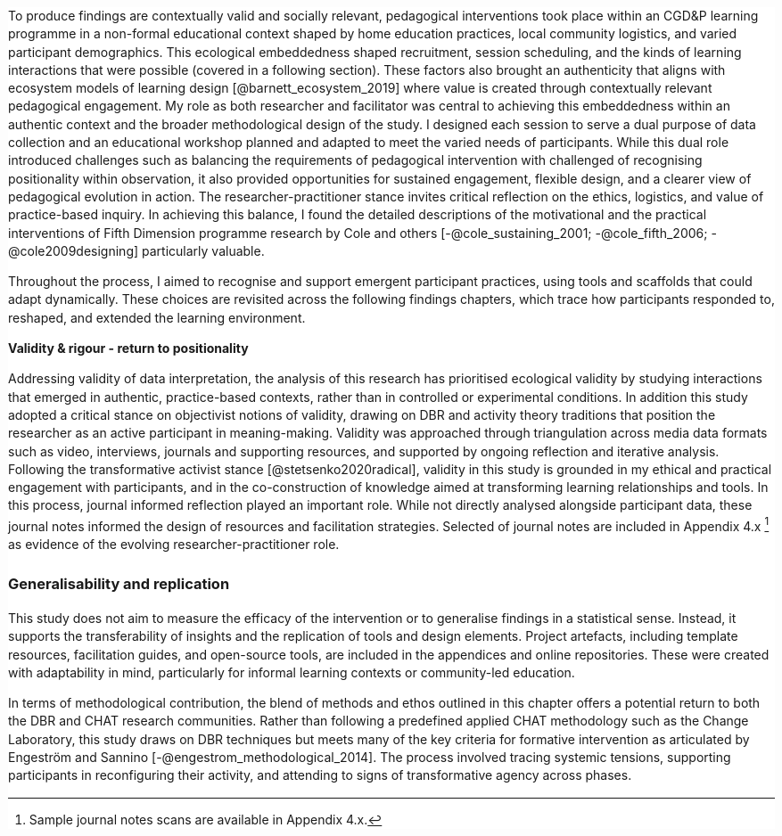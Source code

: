 To produce findings are contextually valid and socially relevant, pedagogical interventions took place within an CGD&P learning programme in a non-formal educational context shaped by home education practices, local community logistics, and varied participant demographics. This ecological embeddedness shaped recruitment, session scheduling, and the kinds of learning interactions that were possible (covered in a following section). These factors also brought an authenticity that aligns with ecosystem models of learning design [@barnett_ecosystem_2019]  where value is created through contextually relevant pedagogical engagement. My role as both researcher and facilitator was central to achieving this embeddedness within an authentic context and the broader methodological design of the study. I designed each session to serve a dual purpose of data collection and an educational workshop planned and adapted to meet the varied needs of participants. While this dual role introduced challenges such as balancing the requirements of pedagogical intervention with challenged of recognising positionality within observation, it also provided opportunities for sustained engagement, flexible design, and a clearer view of pedagogical evolution in action. The researcher-practitioner stance invites critical reflection on the ethics, logistics, and value of practice-based inquiry. In achieving this balance, I found the detailed descriptions of the motivational and the practical interventions of Fifth Dimension programme research by Cole and others [-@cole_sustaining_2001; -@cole_fifth_2006; -@cole2009designing] particularly valuable.



Throughout the process, I aimed to recognise and support emergent participant practices, using tools and scaffolds that could adapt dynamically. These choices are revisited across the following findings chapters, which trace how participants responded to, reshaped, and extended the learning environment.


**Validity & rigour - return to positionality**

Addressing validity of data interpretation, the analysis of this research has prioritised ecological validity by studying interactions that emerged in authentic, practice-based contexts, rather than in controlled or experimental conditions. In addition this study adopted a critical stance on objectivist notions of validity, drawing on DBR and activity theory traditions that position the researcher as an active participant in meaning-making. Validity was approached through triangulation across media data formats such as video, interviews, journals and supporting resources, and supported by ongoing reflection and iterative analysis. Following the transformative activist stance [@stetsenko2020radical], validity in this study is grounded in my ethical and practical engagement with participants, and in the co-construction of knowledge aimed at transforming learning relationships and tools. In this process, journal informed reflection played an important role. While not directly analysed alongside participant data, these journal notes informed the design of resources and facilitation strategies. Selected of journal notes  are included in Appendix 4.x [^17] as evidence of the evolving researcher-practitioner role.

### Generalisability and replication

This study does not aim to measure the efficacy of the intervention or to generalise findings in a statistical sense. Instead, it supports the transferability of insights and the replication of tools and design elements. Project artefacts, including template resources, facilitation guides, and open-source tools, are included in the appendices and online repositories. These were created with adaptability in mind, particularly for informal learning contexts or community-led education.

In terms of methodological contribution, the blend of methods and ethos outlined in this chapter offers a potential return to both the DBR and CHAT research communities. Rather than following a predefined applied CHAT methodology such as the Change Laboratory, this study draws on DBR techniques but meets many of the key criteria for formative intervention as articulated by Engeström and Sannino [-@engestrom_methodological_2014]. The process involved tracing systemic tensions, supporting participants in reconfiguring their activity, and attending to signs of transformative agency across phases.


[^1]: The Software Sustainability Institute (SSI)  defines software sustainability as enabling research software to remain useful and usable over time through good practices, community support, and institutional recognition.
[^2]: One consideration in terms of the longevity of tools being used is to what extent they are controlled by one organisation and if they have a long term commitment to maintaining educational resources.
[^3]: The Funologists strand of the EdLab programme involved playful, tinkering approach to learning coding and other forms of digital production. The EdLab website archive has a record of this event: https://mickfuzz.github.io/edlab/index.html_p=903.html
[^4]: Home Education Greater Manchester (Facebook group) https://www.facebook.com/groups/313791918658167, Greater Manchester Home Educators (Facebook group) https://www.facebook.com/groups/164014243270, MADCOW (Email group) a large invite-only email group.
[^5]: This message and summaries of the participant information sheets are included within Appendix A.
[^6]: Glitch games and manual page: https://glitch-game-club.github.io/ggcp/ggc-examples/ https://glitch-game-club.github.io/ggcp/manual/ - See Appendix t.x for full description of learning resources
[^7]: MakeCode is a block-based programming environment created by Microsoft that enables coding through graphical blocks and JavaScript or Python extensions.
[^8]: Glitch migration was needed after glitch.com announced it would stop hosting in July 2025. I responded by downloading HTML, JavaScript, and CSS files for each game, and archiving them in a Git repository. The process of downloading files and reuploading them was made easier by the use of web technology. They are now online here: https://github.com/glitch-game-club/ggcp. The process has involved the loss of some functionality as described in Appendix.D.1.?
[^9]: While some projects created in Piskel were lost, many had been incorporated within existing games and were thus preserved in this way. The choices of this intervention and how they compared to the wider aims of software sustainability are outlined in Appendix T.
[^10]: 360° video captures activity in all directions, offering a full view of group interactions and spatial dynamics. Screen capture video records on-screen actions, allowing analysis of digital tool use and participant choices during game making.
[^11]: To make the files usable in coding software like NVivo, they had to be converted from `.fbr` to `.mp4` format. This conversion process removed some data, such as mouse and keyboard events.
[^12]: This whole process is so demanding in terms of careful file management. Making me create a linux command line toolbox which is included as a technical appendix. [A draft of which is here](https://docs.google.com/document/d/1Y7MsZDY8ofvls5XO7tztSu8KFdClJo09o3qpWOdkb2M/edit?usp=drive_web&ouid=11432580350275268987)
[^13]: In appendix and online as part of the D3 Make code resources here: https://mickfuzz.github.io/makecode-platformer-101/learningDimensions
[^14]: Nvivo software is proprietary and costly, but is provided by my University which also provides training which I attended.
[^15]: The process was tricky due to the deficit of fine control of video playback within Nvivo. This became intolerable and clearly unsustainable for a full process.
[^16]: The process involved a syncronisation process involving adding front padding for the video file that started second chronologically. It is detailed in Appendix X.
[^17]: Sample journal notes scans are available in Appendix 4.x.
